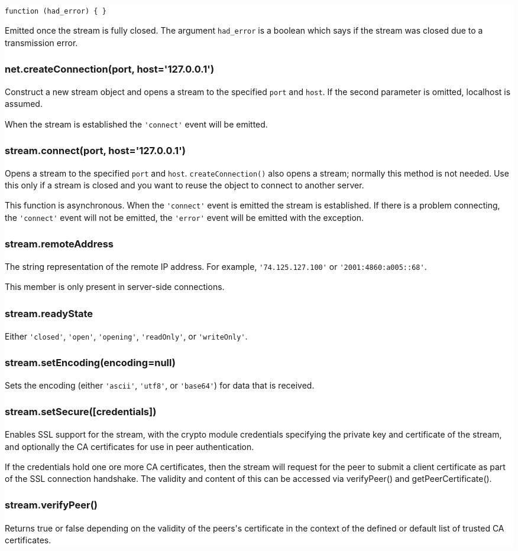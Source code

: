 `function (had_error) { }`

Emitted once the stream is fully closed. The argument `had_error` is a boolean which says if
the stream was closed due to a transmission
error.


### net.createConnection(port, host='127.0.0.1')

Construct a new stream object and opens a stream to the specified `port`
and `host`. If the second parameter is omitted, localhost is assumed.

When the stream is established the `'connect'` event will be emitted.

### stream.connect(port, host='127.0.0.1')

Opens a stream to the specified `port` and `host`. `createConnection()`
also opens a stream; normally this method is not needed. Use this only if
a stream is closed and you want to reuse the object to connect to another
server.

This function is asynchronous. When the `'connect'` event is emitted the
stream is established. If there is a problem connecting, the `'connect'`
event will not be emitted, the `'error'` event will be emitted with 
the exception.


### stream.remoteAddress

The string representation of the remote IP address. For example,
`'74.125.127.100'` or `'2001:4860:a005::68'`.

This member is only present in server-side connections.

### stream.readyState

Either `'closed'`, `'open'`, `'opening'`, `'readOnly'`, or `'writeOnly'`.

### stream.setEncoding(encoding=null)

Sets the encoding (either `'ascii'`, `'utf8'`, or `'base64'`) for data that is
received.

### stream.setSecure([credentials])

Enables SSL support for the stream, with the crypto module credentials specifying the private key and certificate of the stream, and optionally the CA certificates for use in peer authentication.

If the credentials hold one ore more CA certificates, then the stream will request for the peer to submit a client certificate as part of the SSL connection handshake. The validity and content of this can be accessed via verifyPeer() and getPeerCertificate().

### stream.verifyPeer()

Returns true or false depending on the validity of the peers's certificate in the context of the defined or default list of trusted CA certificates.
